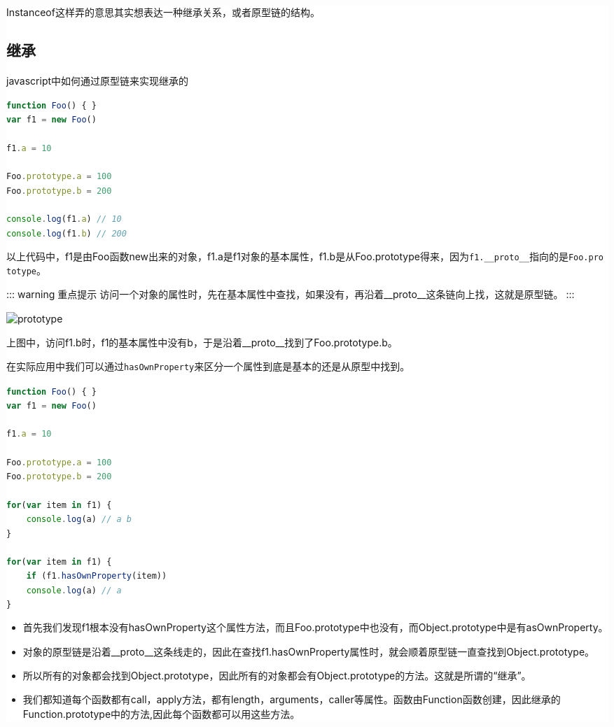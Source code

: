 Instanceof这样弄的意思其实想表达一种继承关系，或者原型链的结构。



## 继承
javascript中如何通过原型链来实现继承的
```js
function Foo() { }
var f1 = new Foo()

f1.a = 10

Foo.prototype.a = 100
Foo.prototype.b = 200

console.log(f1.a) // 10
console.log(f1.b) // 200
```
以上代码中，f1是由Foo函数new出来的对象，f1.a是f1对象的基本属性，f1.b是从Foo.prototype得来，因为`f1.__proto__`指向的是`Foo.prototype`。

::: warning 重点提示
访问一个对象的属性时，先在基本属性中查找，如果没有，再沿着__proto__这条链向上找，这就是原型链。
:::

![prototype](http://gxzn-free.oss-cn-zhangjiakou.aliyuncs.com/Web-private-resource/Blog/prototypes/182013450814552.png)

上图中，访问f1.b时，f1的基本属性中没有b，于是沿着__proto__找到了Foo.prototype.b。

在实际应用中我们可以通过`hasOwnProperty`来区分一个属性到底是基本的还是从原型中找到。
```js
function Foo() { }
var f1 = new Foo()

f1.a = 10

Foo.prototype.a = 100
Foo.prototype.b = 200

for(var item in f1) {
	console.log(a) // a b
}

for(var item in f1) {
	if (f1.hasOwnProperty(item))
	console.log(a) // a
}
```
- 首先我们发现f1根本没有hasOwnProperty这个属性方法，而且Foo.prototype中也没有，而Object.prototype中是有asOwnProperty。

- 对象的原型链是沿着__proto__这条线走的，因此在查找f1.hasOwnProperty属性时，就会顺着原型链一直查找到Object.prototype。

- 所以所有的对象都会找到Object.prototype，因此所有的对象都会有Object.prototype的方法。这就是所谓的“继承”。

- 我们都知道每个函数都有call，apply方法，都有length，arguments，caller等属性。函数由Function函数创建，因此继承的Function.prototype中的方法,因此每个函数都可以用这些方法。
